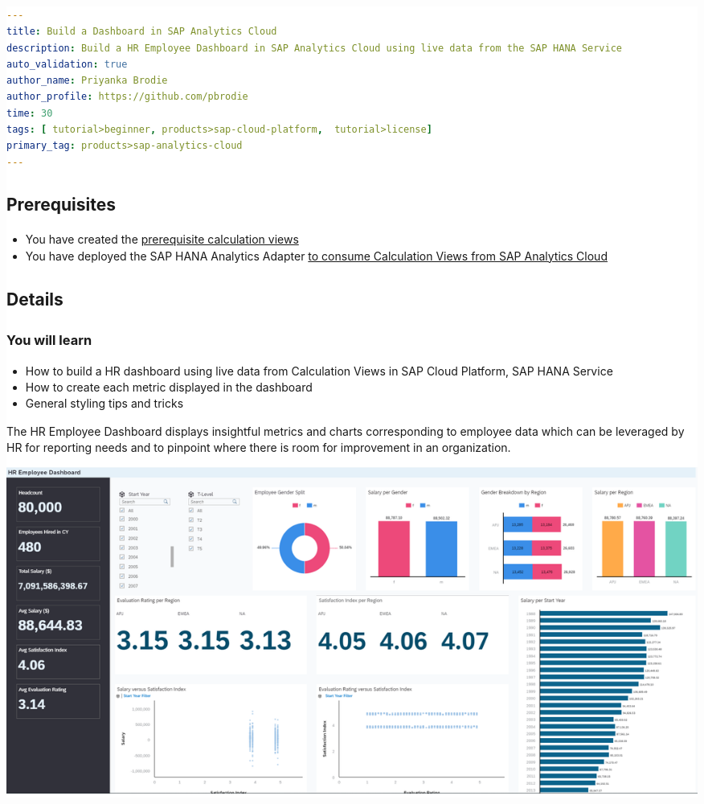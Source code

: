 ```yaml
---
title: Build a Dashboard in SAP Analytics Cloud
description: Build a HR Employee Dashboard in SAP Analytics Cloud using live data from the SAP HANA Service
auto_validation: true
author_name: Priyanka Brodie
author_profile: https://github.com/pbrodie
time: 30
tags: [ tutorial>beginner, products>sap-cloud-platform,  tutorial>license]
primary_tag: products>sap-analytics-cloud
---
```


## Prerequisites
 - You have created the [prerequisite calculation views](haas-dm-create-cube-calculation-view)
 - You have deployed the SAP HANA Analytics Adapter [to consume Calculation Views from SAP Analytics Cloud](https://blogs.sap.com/2019/04/24/connecting-the-sap-hana-service-on-cloud-foundry-to-sap-analytics-cloud-the-lazy-approach-pt1/)

## Details
### You will learn
  - How to build a HR dashboard using live data from Calculation Views in SAP Cloud Platform, SAP HANA Service
  - How to create each metric displayed in the dashboard
  - General styling tips and tricks

The HR Employee Dashboard displays insightful metrics and charts corresponding to employee data which can be leveraged by HR for reporting needs and to pinpoint where there is room for improvement in an organization.

![New project from template](1.png)

